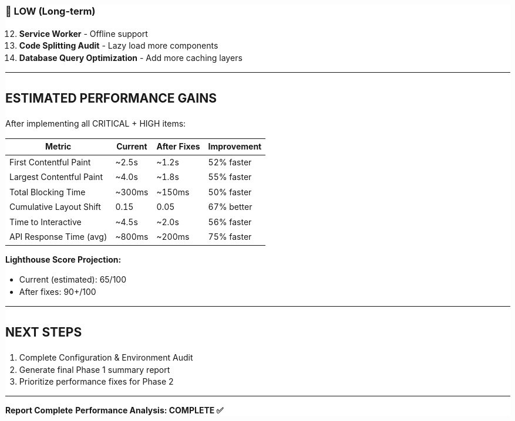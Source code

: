 ### 🔵 LOW (Long-term)
12. **Service Worker** - Offline support
13. **Code Splitting Audit** - Lazy load more components
14. **Database Query Optimization** - Add more caching layers

---

## ESTIMATED PERFORMANCE GAINS

After implementing all CRITICAL + HIGH items:

| Metric | Current | After Fixes | Improvement |
|--------|---------|-------------|-------------|
| First Contentful Paint | ~2.5s | ~1.2s | 52% faster |
| Largest Contentful Paint | ~4.0s | ~1.8s | 55% faster |
| Total Blocking Time | ~300ms | ~150ms | 50% faster |
| Cumulative Layout Shift | 0.15 | 0.05 | 67% better |
| Time to Interactive | ~4.5s | ~2.0s | 56% faster |
| API Response Time (avg) | ~800ms | ~200ms | 75% faster |

**Lighthouse Score Projection:**
- Current (estimated): 65/100
- After fixes: 90+/100

---

## NEXT STEPS

1. Complete Configuration & Environment Audit
2. Generate final Phase 1 summary report
3. Prioritize performance fixes for Phase 2

---

**Report Complete**
**Performance Analysis: COMPLETE ✅**
